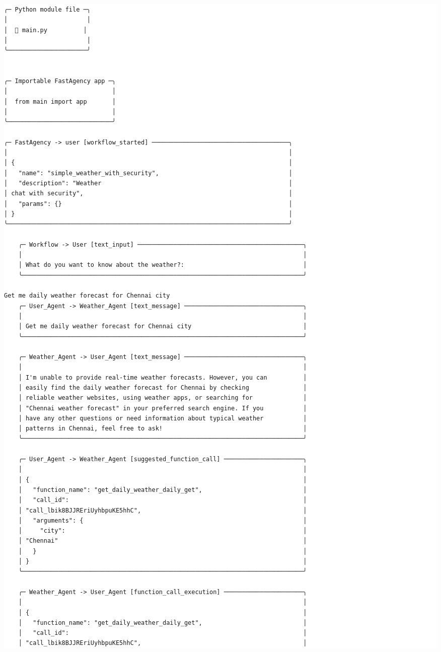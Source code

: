```console
╭─ Python module file ─╮
│                      │
│  🐍 main.py          │
│                      │
╰──────────────────────╯


╭─ Importable FastAgency app ─╮
│                             │
│  from main import app       │
│                             │
╰─────────────────────────────╯

╭─ FastAgency -> user [workflow_started] ──────────────────────────────────────╮
│                                                                              │
│ {                                                                            │
│   "name": "simple_weather_with_security",                                    │
│   "description": "Weather                                                    │
│ chat with security",                                                         │
│   "params": {}                                                               │
│ }                                                                            │
╰──────────────────────────────────────────────────────────────────────────────╯

    ╭─ Workflow -> User [text_input] ──────────────────────────────────────────────╮
    │                                                                              │
    │ What do you want to know about the weather?:                                 │
    ╰──────────────────────────────────────────────────────────────────────────────╯

Get me daily weather forecast for Chennai city
    ╭─ User_Agent -> Weather_Agent [text_message] ─────────────────────────────────╮
    │                                                                              │
    │ Get me daily weather forecast for Chennai city                               │
    ╰──────────────────────────────────────────────────────────────────────────────╯

    ╭─ Weather_Agent -> User_Agent [text_message] ─────────────────────────────────╮
    │                                                                              │
    │ I'm unable to provide real-time weather forecasts. However, you can          │
    │ easily find the daily weather forecast for Chennai by checking               │
    │ reliable weather websites, using weather apps, or searching for              │
    │ "Chennai weather forecast" in your preferred search engine. If you           │
    │ have any other questions or need information about typical weather           │
    │ patterns in Chennai, feel free to ask!                                       │
    ╰──────────────────────────────────────────────────────────────────────────────╯

    ╭─ User_Agent -> Weather_Agent [suggested_function_call] ──────────────────────╮
    │                                                                              │
    │ {                                                                            │
    │   "function_name": "get_daily_weather_daily_get",                            │
    │   "call_id":                                                                 │
    │ "call_lbik8BJJREriUyhbpuKE5hhC",                                             │
    │   "arguments": {                                                             │
    │     "city":                                                                  │
    │ "Chennai"                                                                    │
    │   }                                                                          │
    │ }                                                                            │
    ╰──────────────────────────────────────────────────────────────────────────────╯

    ╭─ Weather_Agent -> User_Agent [function_call_execution] ──────────────────────╮
    │                                                                              │
    │ {                                                                            │
    │   "function_name": "get_daily_weather_daily_get",                            │
    │   "call_id":                                                                 │
    │ "call_lbik8BJJREriUyhbpuKE5hhC",                                             │
```